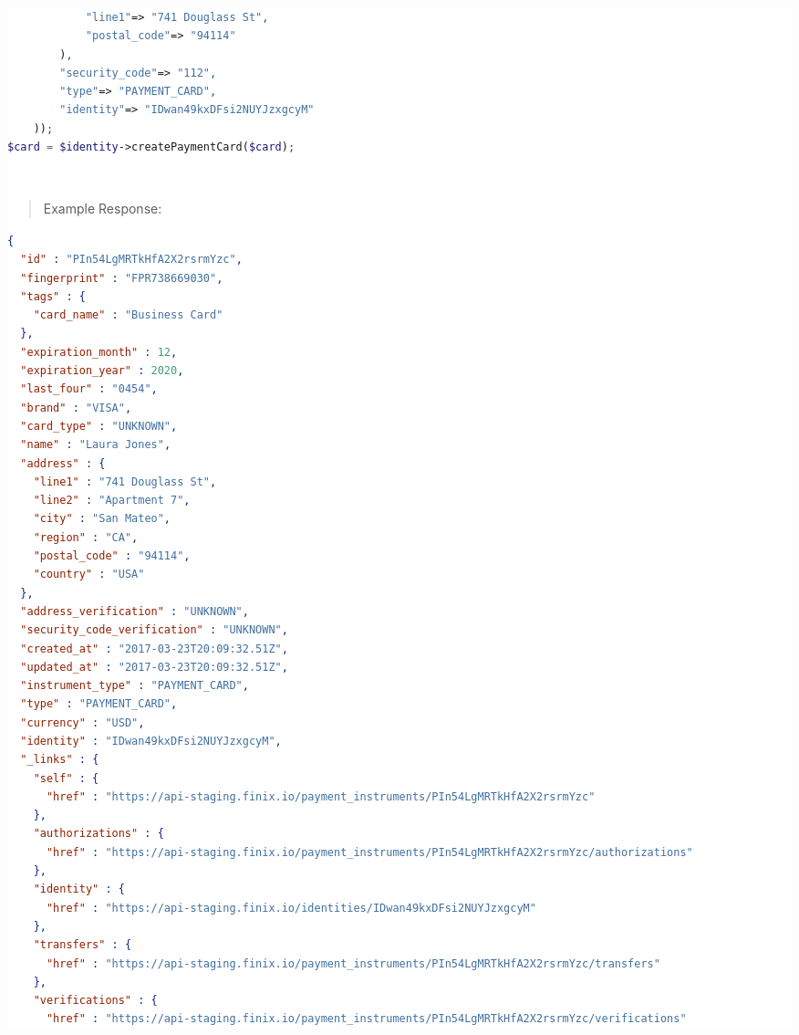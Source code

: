 ```php
	        "line1"=> "741 Douglass St", 
	        "postal_code"=> "94114"
	    ), 
	    "security_code"=> "112", 
	    "type"=> "PAYMENT_CARD", 
	    "identity"=> "IDwan49kxDFsi2NUYJzxgcyM"
	));
$card = $identity->createPaymentCard($card);

```
```python



```
> Example Response:

```json
{
  "id" : "PIn54LgMRTkHfA2X2rsrmYzc",
  "fingerprint" : "FPR738669030",
  "tags" : {
    "card_name" : "Business Card"
  },
  "expiration_month" : 12,
  "expiration_year" : 2020,
  "last_four" : "0454",
  "brand" : "VISA",
  "card_type" : "UNKNOWN",
  "name" : "Laura Jones",
  "address" : {
    "line1" : "741 Douglass St",
    "line2" : "Apartment 7",
    "city" : "San Mateo",
    "region" : "CA",
    "postal_code" : "94114",
    "country" : "USA"
  },
  "address_verification" : "UNKNOWN",
  "security_code_verification" : "UNKNOWN",
  "created_at" : "2017-03-23T20:09:32.51Z",
  "updated_at" : "2017-03-23T20:09:32.51Z",
  "instrument_type" : "PAYMENT_CARD",
  "type" : "PAYMENT_CARD",
  "currency" : "USD",
  "identity" : "IDwan49kxDFsi2NUYJzxgcyM",
  "_links" : {
    "self" : {
      "href" : "https://api-staging.finix.io/payment_instruments/PIn54LgMRTkHfA2X2rsrmYzc"
    },
    "authorizations" : {
      "href" : "https://api-staging.finix.io/payment_instruments/PIn54LgMRTkHfA2X2rsrmYzc/authorizations"
    },
    "identity" : {
      "href" : "https://api-staging.finix.io/identities/IDwan49kxDFsi2NUYJzxgcyM"
    },
    "transfers" : {
      "href" : "https://api-staging.finix.io/payment_instruments/PIn54LgMRTkHfA2X2rsrmYzc/transfers"
    },
    "verifications" : {
      "href" : "https://api-staging.finix.io/payment_instruments/PIn54LgMRTkHfA2X2rsrmYzc/verifications"
```